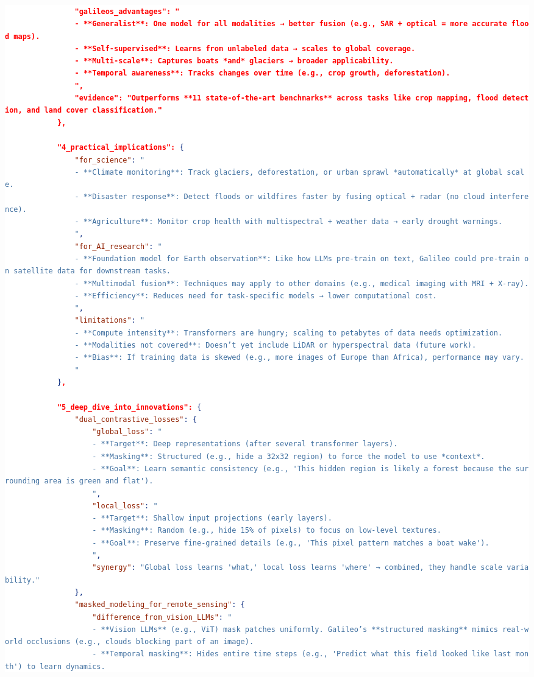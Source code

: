 ```json
                "galileos_advantages": "
                - **Generalist**: One model for all modalities → better fusion (e.g., SAR + optical = more accurate flood maps).
                - **Self-supervised**: Learns from unlabeled data → scales to global coverage.
                - **Multi-scale**: Captures boats *and* glaciers → broader applicability.
                - **Temporal awareness**: Tracks changes over time (e.g., crop growth, deforestation).
                ",
                "evidence": "Outperforms **11 state-of-the-art benchmarks** across tasks like crop mapping, flood detection, and land cover classification."
            },

            "4_practical_implications": {
                "for_science": "
                - **Climate monitoring**: Track glaciers, deforestation, or urban sprawl *automatically* at global scale.
                - **Disaster response**: Detect floods or wildfires faster by fusing optical + radar (no cloud interference).
                - **Agriculture**: Monitor crop health with multispectral + weather data → early drought warnings.
                ",
                "for_AI_research": "
                - **Foundation model for Earth observation**: Like how LLMs pre-train on text, Galileo could pre-train on satellite data for downstream tasks.
                - **Multimodal fusion**: Techniques may apply to other domains (e.g., medical imaging with MRI + X-ray).
                - **Efficiency**: Reduces need for task-specific models → lower computational cost.
                ",
                "limitations": "
                - **Compute intensity**: Transformers are hungry; scaling to petabytes of data needs optimization.
                - **Modalities not covered**: Doesn’t yet include LiDAR or hyperspectral data (future work).
                - **Bias**: If training data is skewed (e.g., more images of Europe than Africa), performance may vary.
                "
            },

            "5_deep_dive_into_innovations": {
                "dual_contrastive_losses": {
                    "global_loss": "
                    - **Target**: Deep representations (after several transformer layers).
                    - **Masking**: Structured (e.g., hide a 32x32 region) to force the model to use *context*.
                    - **Goal**: Learn semantic consistency (e.g., 'This hidden region is likely a forest because the surrounding area is green and flat').
                    ",
                    "local_loss": "
                    - **Target**: Shallow input projections (early layers).
                    - **Masking**: Random (e.g., hide 15% of pixels) to focus on low-level textures.
                    - **Goal**: Preserve fine-grained details (e.g., 'This pixel pattern matches a boat wake').
                    ",
                    "synergy": "Global loss learns 'what,' local loss learns 'where' → combined, they handle scale variability."
                },
                "masked_modeling_for_remote_sensing": {
                    "difference_from_vision_LLMs": "
                    - **Vision LLMs** (e.g., ViT) mask patches uniformly. Galileo’s **structured masking** mimics real-world occlusions (e.g., clouds blocking part of an image).
                    - **Temporal masking**: Hides entire time steps (e.g., 'Predict what this field looked like last month') to learn dynamics.
```